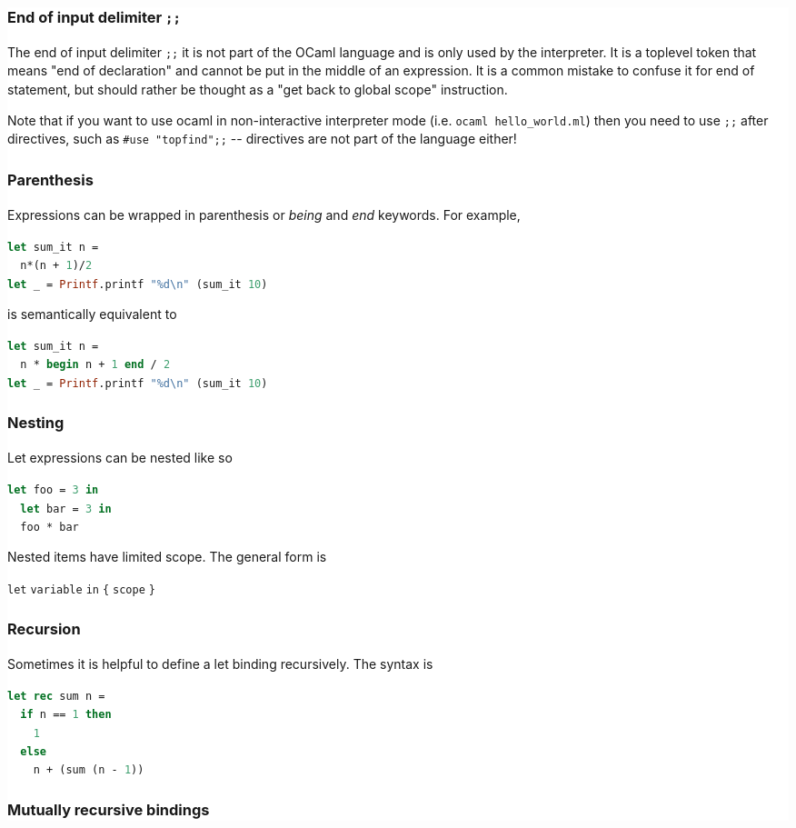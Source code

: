 ### End of input delimiter `;;`

The end of input delimiter `;;` it is not part of the OCaml language and is only used by the interpreter.  It is a toplevel token that means "end of declaration" and cannot be put in the middle of an expression.  It is a common mistake to confuse it for end of statement, but should rather be thought as a "get back to global scope" instruction.

Note that if you want to use ocaml in non-interactive interpreter mode (i.e. `ocaml hello_world.ml`) then you need to use `;;` after directives, such as `#use "topfind";;` -- directives are not part of the language either!

### Parenthesis

Expressions can be wrapped in parenthesis or *being* and *end* keywords.  For example,

```ocaml
let sum_it n =
  n*(n + 1)/2
let _ = Printf.printf "%d\n" (sum_it 10)
```

is semantically equivalent to

```ocaml
let sum_it n =
  n * begin n + 1 end / 2
let _ = Printf.printf "%d\n" (sum_it 10)
```

### Nesting

Let expressions can be nested like so

```ocaml
let foo = 3 in
  let bar = 3 in
  foo * bar
```

Nested items have limited scope.  The general form is

`let` `variable` `in` `{` `scope` `}`

### Recursion

Sometimes it is helpful to define a let binding recursively.  The syntax is

```ocaml
let rec sum n =
  if n == 1 then
    1
  else
    n + (sum (n - 1))
```

### Mutually recursive bindings
